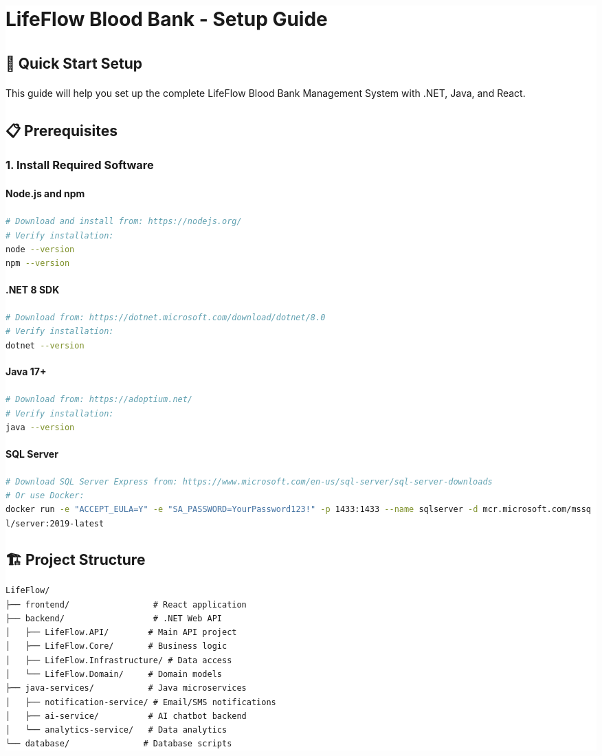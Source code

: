 # LifeFlow Blood Bank - Setup Guide

## 🚀 Quick Start Setup

This guide will help you set up the complete LifeFlow Blood Bank Management System with .NET, Java, and React.

## 📋 Prerequisites

### 1. Install Required Software

#### Node.js and npm
```bash
# Download and install from: https://nodejs.org/
# Verify installation:
node --version
npm --version
```

#### .NET 8 SDK
```bash
# Download from: https://dotnet.microsoft.com/download/dotnet/8.0
# Verify installation:
dotnet --version
```

#### Java 17+
```bash
# Download from: https://adoptium.net/
# Verify installation:
java --version
```

#### SQL Server
```bash
# Download SQL Server Express from: https://www.microsoft.com/en-us/sql-server/sql-server-downloads
# Or use Docker:
docker run -e "ACCEPT_EULA=Y" -e "SA_PASSWORD=YourPassword123!" -p 1433:1433 --name sqlserver -d mcr.microsoft.com/mssql/server:2019-latest
```

## 🏗️ Project Structure

```
LifeFlow/
├── frontend/                 # React application
├── backend/                  # .NET Web API
│   ├── LifeFlow.API/        # Main API project
│   ├── LifeFlow.Core/       # Business logic
│   ├── LifeFlow.Infrastructure/ # Data access
│   └── LifeFlow.Domain/     # Domain models
├── java-services/           # Java microservices
│   ├── notification-service/ # Email/SMS notifications
│   ├── ai-service/          # AI chatbot backend
│   └── analytics-service/   # Data analytics
└── database/               # Database scripts
```
